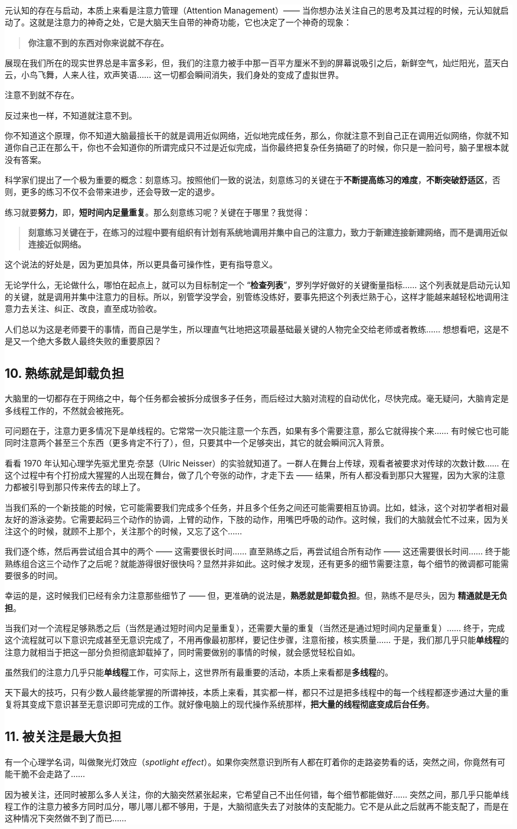 元认知的存在与启动，本质上来看是注意力管理（Attention Management）—— 当你想办法关注自己的思考及其过程的时候，元认知就启动了。这就是注意力的神奇之处，它是大脑天生自带的神奇功能，它也决定了一个神奇的现象：

> **你注意不到的东西对你来说就不存在。**

展现在我们所在的现实世界总是丰富多彩，但，我们的注意力被手中那一百平方厘米不到的屏幕说吸引之后，新鲜空气，灿烂阳光，蓝天白云，小鸟飞舞，人来人往，欢声笑语…… 这一切都会瞬间消失，我们身处的变成了虚拟世界。

注意不到就不存在。

反过来也一样，不知道就注意不到。

你不知道这个原理，你不知道大脑最擅长干的就是调用近似网络，近似地完成任务，那么，你就注意不到自己正在调用近似网络，你就不知道你自己正在那么干，你也不会知道你的所谓完成只不过是近似完成，当你最终把复杂任务搞砸了的时候，你只是一脸问号，脑子里根本就没有答案。

科学家们提出了一个极为重要的概念：刻意练习。按照他们一致的说法，刻意练习的关键在于**不断提高练习的难度**，**不断突破舒适区**，否则，更多的练习不仅不会带来进步，还会导致一定的退步。

练习就要**努力**，即，**短时间内足量重复**。那么刻意练习呢？关键在于哪里？我觉得：

> **刻意练习关键在于，在练习的过程中要有组织有计划有系统地调用并集中自己的注意力，致力于新建连接新建网络，而不是调用近似连接近似网络。**

这个说法的好处是，因为更加具体，所以更具备可操作性，更有指导意义。

无论学什么，无论做什么，哪怕在起点上，就可以为目标制定一个 “**检查列表**”，罗列学好做好的关键衡量指标…… 这个列表就是启动元认知的关键，就是调用并集中注意力的目标。所以，别管学没学会，别管练没练好，要事先把这个列表烂熟于心，这样才能越来越轻松地调用注意力去关注、纠正、改良，直至成功验收。

人们总以为这是老师要干的事情，而自己是学生，所以理直气壮地把这项最基础最关键的人物完全交给老师或者教练…… 想想看吧，这是不是又一个绝大多数人最终失败的重要原因？

## 10. 熟练就是卸载负担

大脑里的一切都存在于网络之中，每个任务都会被拆分成很多子任务，而后经过大脑对流程的自动优化，尽快完成。毫无疑问，大脑肯定是多线程工作的，不然就会被拖死。

可问题在于，注意力更多情况下是单线程的。它常常一次只能注意一个东西，如果有多个需要注意，那么它就得挨个来…… 有时候它也可能同时注意两个甚至三个东西（更多肯定不行了），但，只要其中一个足够突出，其它的就会瞬间沉入背景。

看看 1970 年认知心理学先驱尤里克·奈瑟（Ulric Neisser）的实验就知道了。一群人在舞台上传球，观看者被要求对传球的次数计数…… 在这个过程中有个打扮成大猩猩的人出现在舞台，做了几个夸张的动作，才走下去 —— 结果，所有人都没看到那只大猩猩，因为大家的注意力都被引导到那只传来传去的球上了。

当我们系的一个新技能的时候，它可能需要我们完成多个任务，并且多个任务之间还可能需要相互协调。比如，蛙泳，这个对初学者相对最友好的游泳姿势。它需要起码三个动作的协调，上臂的动作，下肢的动作，用嘴巴呼吸的动作。这时候，我们的大脑就会忙不过来，因为关注这个的时候，就顾不上那个，关注那个的时候，又忘了这个……

我们逐个练，然后再尝试组合其中的两个 —— 这需要很长时间…… 直至熟练之后，再尝试组合所有动作 —— 这还需要很长时间…… 终于能熟练组合这三个动作了之后呢？就能游得很好很快吗？显然并非如此。这时候才发现，还有更多的细节需要注意，每个细节的微调都可能需要很多的时间。

幸运的是，这时候我们已经有余力注意那些细节了 —— 但，更准确的说法是，**熟悉就是卸载负担**。但，熟练不是尽头，因为 **精通就是无负担**。

当我们对一个流程足够熟悉之后（当然是通过短时间内足量重复），还需要大量的重复（当然还是通过短时间内足量重复）…… 终于，完成这个流程就可以下意识完成甚至无意识完成了，不用再像最初那样，要记住步骤，注意衔接，核实质量…… 于是，我们那几乎只能**单线程**的注意力就相当于把这一部分负担彻底卸载掉了，同时需要做别的事情的时候，就会感觉轻松自如。

虽然我们的注意力几乎只能**单线程**工作，可实际上，这世界所有最重要的活动，本质上来看都是**多线程**的。

天下最大的技巧，只有少数人最终能掌握的所谓神技，本质上来看，其实都一样，都只不过是把多线程中的每一个线程都逐步通过大量的重复将其变成下意识甚至无意识即可完成的工作。就好像电脑上的现代操作系统那样，**把大量的线程彻底变成后台任务**。

## 11. 被关注是最大负担

有一个心理学名词，叫做聚光灯效应（*spotlight effect*）。如果你突然意识到所有人都在盯着你的走路姿势看的话，突然之间，你竟然有可能干脆不会走路了……

因为被关注，还同时被那么多人关注，你的大脑突然紧张起来，它希望自己不出任何错，每个细节都能做好…… 突然之间，那几乎只能单线程工作的注意力被多方同时瓜分，哪儿哪儿都不够用，于是，大脑彻底失去了对肢体的支配能力。它不是从此之后就再不能支配了，而是在这种情况下突然做不到了而已……
